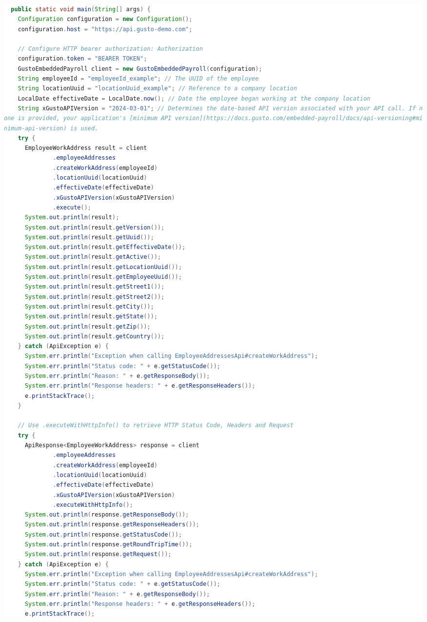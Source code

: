 ```java
  public static void main(String[] args) {
    Configuration configuration = new Configuration();
    configuration.host = "https://api.gusto-demo.com";
    
    // Configure HTTP bearer authorization: Authorization
    configuration.token = "BEARER TOKEN";
    GustoEmbeddedPayroll client = new GustoEmbeddedPayroll(configuration);
    String employeeId = "employeeId_example"; // The UUID of the employee
    String locationUuid = "locationUuid_example"; // Reference to a company location
    LocalDate effectiveDate = LocalDate.now(); // Date the employee began working at the company location
    String xGustoAPIVersion = "2024-03-01"; // Determines the date-based API version associated with your API call. If none is provided, your application's [minimum API version](https://docs.gusto.com/embedded-payroll/docs/api-versioning#minimum-api-version) is used.
    try {
      EmployeeWorkAddress result = client
              .employeeAddresses
              .createWorkAddress(employeeId)
              .locationUuid(locationUuid)
              .effectiveDate(effectiveDate)
              .xGustoAPIVersion(xGustoAPIVersion)
              .execute();
      System.out.println(result);
      System.out.println(result.getVersion());
      System.out.println(result.getUuid());
      System.out.println(result.getEffectiveDate());
      System.out.println(result.getActive());
      System.out.println(result.getLocationUuid());
      System.out.println(result.getEmployeeUuid());
      System.out.println(result.getStreet1());
      System.out.println(result.getStreet2());
      System.out.println(result.getCity());
      System.out.println(result.getState());
      System.out.println(result.getZip());
      System.out.println(result.getCountry());
    } catch (ApiException e) {
      System.err.println("Exception when calling EmployeeAddressesApi#createWorkAddress");
      System.err.println("Status code: " + e.getStatusCode());
      System.err.println("Reason: " + e.getResponseBody());
      System.err.println("Response headers: " + e.getResponseHeaders());
      e.printStackTrace();
    }

    // Use .executeWithHttpInfo() to retrieve HTTP Status Code, Headers and Request
    try {
      ApiResponse<EmployeeWorkAddress> response = client
              .employeeAddresses
              .createWorkAddress(employeeId)
              .locationUuid(locationUuid)
              .effectiveDate(effectiveDate)
              .xGustoAPIVersion(xGustoAPIVersion)
              .executeWithHttpInfo();
      System.out.println(response.getResponseBody());
      System.out.println(response.getResponseHeaders());
      System.out.println(response.getStatusCode());
      System.out.println(response.getRoundTripTime());
      System.out.println(response.getRequest());
    } catch (ApiException e) {
      System.err.println("Exception when calling EmployeeAddressesApi#createWorkAddress");
      System.err.println("Status code: " + e.getStatusCode());
      System.err.println("Reason: " + e.getResponseBody());
      System.err.println("Response headers: " + e.getResponseHeaders());
      e.printStackTrace();
```